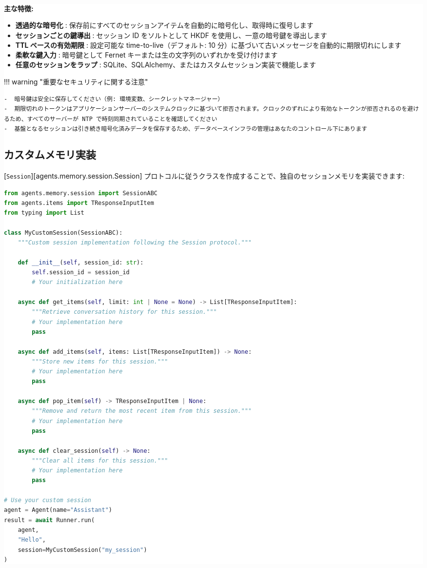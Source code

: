 **主な特徴:**

-  **透過的な暗号化** : 保存前にすべてのセッションアイテムを自動的に暗号化し、取得時に復号します
-  **セッションごとの鍵導出** : セッション ID をソルトとして HKDF を使用し、一意の暗号鍵を導出します
-  **TTL ベースの有効期限** : 設定可能な time-to-live（デフォルト: 10 分）に基づいて古いメッセージを自動的に期限切れにします
-  **柔軟な鍵入力** : 暗号鍵として Fernet キーまたは生の文字列のいずれかを受け付けます
-  **任意のセッションをラップ** : SQLite、SQLAlchemy、またはカスタムセッション実装で機能します

!!! warning "重要なセキュリティに関する注意"

    -  暗号鍵は安全に保存してください（例: 環境変数、シークレットマネージャー）
    -  期限切れのトークンはアプリケーションサーバーのシステムクロックに基づいて拒否されます。クロックのずれにより有効なトークンが拒否されるのを避けるため、すべてのサーバーが NTP で時刻同期されていることを確認してください
    -  基盤となるセッションは引き続き暗号化済みデータを保存するため、データベースインフラの管理はあなたのコントロール下にあります


## カスタムメモリ実装

[`Session`][agents.memory.session.Session] プロトコルに従うクラスを作成することで、独自のセッションメモリを実装できます:

```python
from agents.memory.session import SessionABC
from agents.items import TResponseInputItem
from typing import List

class MyCustomSession(SessionABC):
    """Custom session implementation following the Session protocol."""

    def __init__(self, session_id: str):
        self.session_id = session_id
        # Your initialization here

    async def get_items(self, limit: int | None = None) -> List[TResponseInputItem]:
        """Retrieve conversation history for this session."""
        # Your implementation here
        pass

    async def add_items(self, items: List[TResponseInputItem]) -> None:
        """Store new items for this session."""
        # Your implementation here
        pass

    async def pop_item(self) -> TResponseInputItem | None:
        """Remove and return the most recent item from this session."""
        # Your implementation here
        pass

    async def clear_session(self) -> None:
        """Clear all items for this session."""
        # Your implementation here
        pass

# Use your custom session
agent = Agent(name="Assistant")
result = await Runner.run(
    agent,
    "Hello",
    session=MyCustomSession("my_session")
)
```
